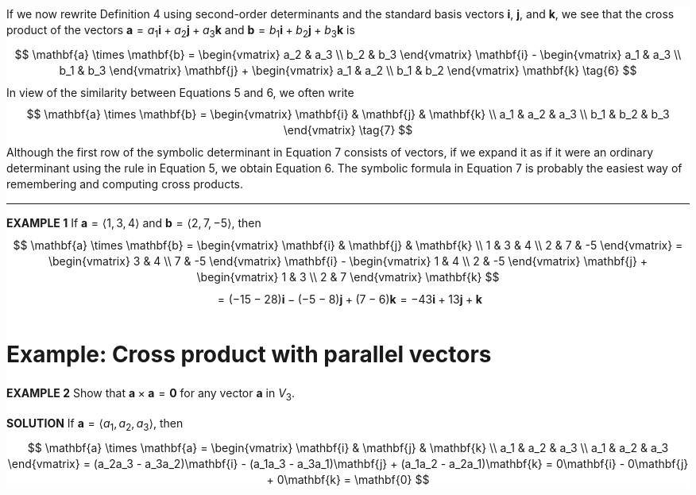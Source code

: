 If we now rewrite Definition 4 using second-order determinants and the standard basis vectors **i**, **j**, and **k**, we see that the cross product of the vectors $\mathbf{a} = a_1\mathbf{i} + a_2\mathbf{j} + a_3\mathbf{k}$ and $\mathbf{b} = b_1\mathbf{i} + b_2\mathbf{j} + b_3\mathbf{k}$ is
$$
\mathbf{a} \times \mathbf{b} = \begin{vmatrix} a_2 & a_3 \\ b_2 & b_3 \end{vmatrix} \mathbf{i} - \begin{vmatrix} a_1 & a_3 \\ b_1 & b_3 \end{vmatrix} \mathbf{j} + \begin{vmatrix} a_1 & a_2 \\ b_1 & b_2 \end{vmatrix} \mathbf{k} \tag{6}
$$
In view of the similarity between Equations 5 and 6, we often write
$$
\mathbf{a} \times \mathbf{b} = \begin{vmatrix} \mathbf{i} & \mathbf{j} & \mathbf{k} \\ a_1 & a_2 & a_3 \\ b_1 & b_2 & b_3 \end{vmatrix} \tag{7}
$$
Although the first row of the symbolic determinant in Equation 7 consists of vectors, if we expand it as if it were an ordinary determinant using the rule in Equation 5, we obtain Equation 6. The symbolic formula in Equation 7 is probably the easiest way of remembering and computing cross products.

----------

**EXAMPLE 1** If $\mathbf{a} = \langle 1, 3, 4 \rangle$ and $\mathbf{b} = \langle 2, 7, -5 \rangle$, then
$$
\mathbf{a} \times \mathbf{b} = \begin{vmatrix} \mathbf{i} & \mathbf{j} & \mathbf{k} \\ 1 & 3 & 4 \\ 2 & 7 & -5 \end{vmatrix} = \begin{vmatrix} 3 & 4 \\ 7 & -5 \end{vmatrix} \mathbf{i} - \begin{vmatrix} 1 & 4 \\ 2 & -5 \end{vmatrix} \mathbf{j} + \begin{vmatrix} 1 & 3 \\ 2 & 7 \end{vmatrix} \mathbf{k}
$$
$$
= (-15 - 28)\mathbf{i} - (-5 - 8)\mathbf{j} + (7 - 6)\mathbf{k} = -43\mathbf{i} + 13\mathbf{j} + \mathbf{k}
$$

</page>

<page>

# Example: Cross product with parallel vectors

**EXAMPLE 2** Show that $\mathbf{a} \times \mathbf{a} = \mathbf{0}$ for any vector **a** in $V_3$.

<ans>

**SOLUTION** If $\mathbf{a} = \langle a_1, a_2, a_3 \rangle$, then
$$
\mathbf{a} \times \mathbf{a} = \begin{vmatrix} \mathbf{i} & \mathbf{j} & \mathbf{k} \\ a_1 & a_2 & a_3 \\ a_1 & a_2 & a_3 \end{vmatrix} = (a_2a_3 - a_3a_2)\mathbf{i} - (a_1a_3 - a_3a_1)\mathbf{j} + (a_1a_2 - a_2a_1)\mathbf{k} = 0\mathbf{i} - 0\mathbf{j} + 0\mathbf{k} = \mathbf{0}
$$

</ans>

</page>

<page>
